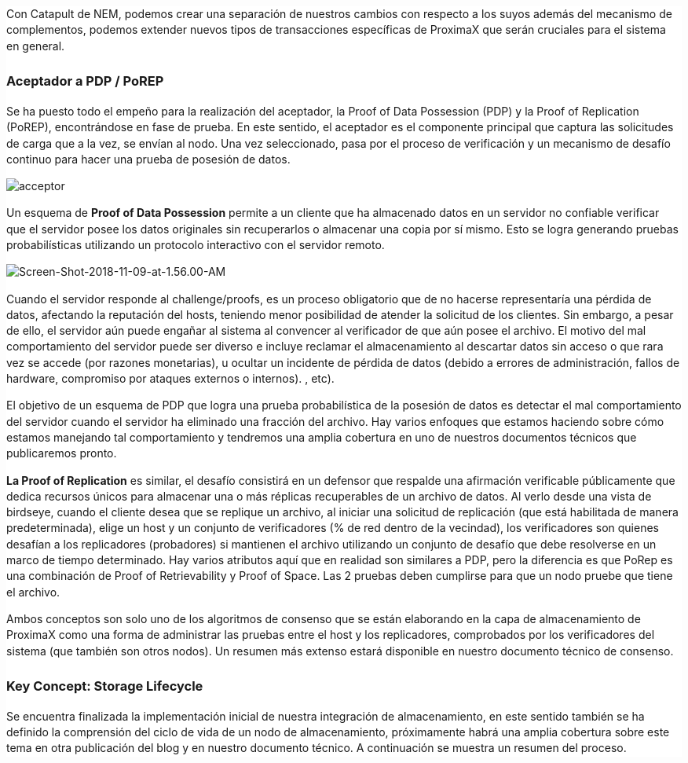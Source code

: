 Con Catapult de NEM, podemos crear una separación de nuestros cambios con respecto a los suyos además  del mecanismo de complementos, podemos extender nuevos tipos de transacciones específicas de ProximaX que serán cruciales para el sistema en general. 

### Aceptador a PDP / PoREP
Se ha puesto todo el empeño para la realización del aceptador, la Proof of Data Possession (PDP) y la Proof of Replication (PoREP), encontrándose en fase de prueba. En este sentido, el aceptador es el componente principal que captura las solicitudes de carga que a la vez, se envían al nodo. Una vez seleccionado, pasa por el proceso de verificación y un mecanismo de desafío continuo para hacer una prueba de posesión de datos.

![acceptor](/content/images/2018/11/acceptor.jpg)

Un esquema de **Proof of Data Possession** permite a un cliente que ha almacenado datos en un servidor no confiable verificar que el servidor posee los datos originales sin recuperarlos o almacenar una copia por sí mismo. Esto se logra generando pruebas probabilísticas utilizando un protocolo interactivo con el servidor remoto.

![Screen-Shot-2018-11-09-at-1.56.00-AM](/content/images/2018/11/Screen-Shot-2018-11-09-at-1.56.00-AM.png)

Cuando el servidor responde al challenge/proofs, es un proceso obligatorio que de no hacerse representaría una pérdida de datos, afectando la reputación del hosts, teniendo menor posibilidad de atender la solicitud de los clientes. Sin embargo, a pesar de ello, el servidor aún puede engañar al sistema al convencer al verificador de que aún posee el archivo. El motivo del mal comportamiento del servidor puede ser diverso e incluye reclamar el almacenamiento al descartar datos sin acceso o que rara vez se accede (por razones monetarias), u ocultar un incidente de pérdida de datos (debido a errores de administración, fallos de hardware, compromiso por ataques externos o internos). , etc).

El objetivo de un esquema de PDP que logra una prueba probabilística de la posesión de datos es detectar el mal comportamiento del servidor cuando el servidor ha eliminado una fracción del archivo. Hay varios enfoques que estamos haciendo sobre cómo estamos manejando tal comportamiento y tendremos una amplia cobertura en uno de nuestros documentos técnicos que publicaremos pronto.

**La Proof of Replication** es similar, el desafío consistirá en un defensor que respalde una afirmación verificable públicamente que dedica recursos únicos para almacenar una o más réplicas recuperables de un archivo de datos. Al verlo desde una vista de birdseye, cuando el cliente desea que se replique un archivo, al iniciar una solicitud de replicación (que está habilitada de manera predeterminada), elige un host y un conjunto de verificadores (% de red dentro de la vecindad), los verificadores son quienes desafían a los replicadores (probadores) si mantienen el archivo utilizando un conjunto de desafío que debe resolverse en un marco de tiempo determinado. Hay varios atributos aquí que en realidad son similares a PDP, pero la diferencia es que PoRep es una combinación de Proof of Retrievability y Proof of Space. Las 2 pruebas deben cumplirse para que un nodo pruebe que tiene el archivo.

Ambos conceptos son solo uno de los algoritmos de consenso que se están elaborando en la capa de almacenamiento de ProximaX como una forma de administrar las pruebas entre el host y los replicadores, comprobados por los verificadores del sistema (que también son otros nodos). Un resumen más extenso estará disponible en nuestro documento técnico de consenso.


### Key Concept: Storage Lifecycle
Se encuentra finalizada la implementación inicial de nuestra integración de almacenamiento,  en este sentido también se ha definido la comprensión del ciclo de vida de un nodo de almacenamiento, próximamente habrá una amplia cobertura sobre este tema en otra publicación del blog y en nuestro documento técnico. A continuación se muestra un resumen del proceso.
